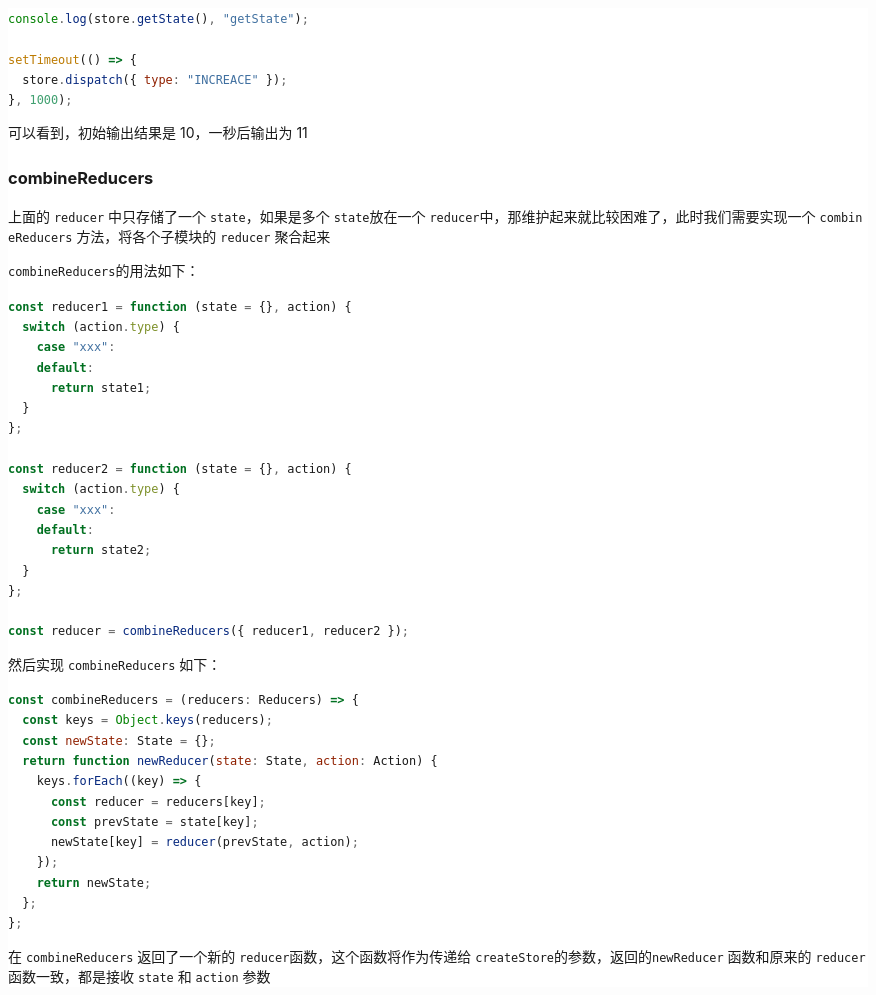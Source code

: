 ```js
console.log(store.getState(), "getState");

setTimeout(() => {
  store.dispatch({ type: "INCREACE" });
}, 1000);
```

可以看到，初始输出结果是 10，一秒后输出为 11

### combineReducers

上面的 `reducer` 中只存储了一个 `state`，如果是多个 `state`放在一个 `reducer`中，那维护起来就比较困难了，此时我们需要实现一个 `combineReducers` 方法，将各个子模块的 `reducer` 聚合起来

`combineReducers`的用法如下：

```js
const reducer1 = function (state = {}, action) {
  switch (action.type) {
    case "xxx":
    default:
      return state1;
  }
};

const reducer2 = function (state = {}, action) {
  switch (action.type) {
    case "xxx":
    default:
      return state2;
  }
};

const reducer = combineReducers({ reducer1, reducer2 });
```

然后实现 `combineReducers` 如下：

```js
const combineReducers = (reducers: Reducers) => {
  const keys = Object.keys(reducers);
  const newState: State = {};
  return function newReducer(state: State, action: Action) {
    keys.forEach((key) => {
      const reducer = reducers[key];
      const prevState = state[key];
      newState[key] = reducer(prevState, action);
    });
    return newState;
  };
};
```

在 `combineReducers` 返回了一个新的 `reducer`函数，这个函数将作为传递给 `createStore`的参数，返回的`newReducer` 函数和原来的 `reducer`函数一致，都是接收 `state` 和 `action` 参数
